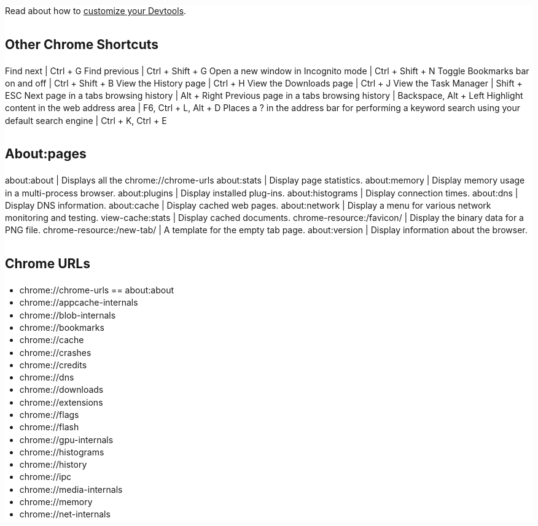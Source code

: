 Read about how to [customize your Devtools](http://goo.gl/3hOAW).

Other Chrome Shortcuts
----------------------

Find next                                                                                      | Ctrl + G
Find previous                                                                                  | Ctrl + Shift + G
Open a new window in Incognito mode                                                            | Ctrl + Shift + N
Toggle Bookmarks bar on and off                                                                | Ctrl + Shift + B
View the History page                                                                          | Ctrl + H
View the Downloads page                                                                        | Ctrl + J
View the Task Manager                                                                          | Shift + ESC
Next page in a tabs browsing history                                                           | Alt + Right
Previous page in a tabs browsing history                                                       | Backspace, Alt + Left
Highlight content in the web address area                                                      | F6, Ctrl + L, Alt + D
Places a ? in the address bar for performing a keyword search using your default search engine | Ctrl + K, Ctrl + E

About:pages
-----------

about:about               | Displays all the chrome://chrome-urls
about:stats               | Display page statistics.
about:memory              | Display memory usage in a multi-process browser.
about:plugins             | Display installed plug-ins.
about:histograms          | Display connection times.
about:dns                 | Display DNS information.
about:cache               | Display cached web pages.
about:network             | Display a menu for various network monitoring and testing.
view-cache:stats          | Display cached documents.
chrome-resource:/favicon/ | Display the binary data for a PNG file.
chrome-resource:/new-tab/ | A template for the empty tab page.
about:version             | Display information about the browser.

Chrome URLs
-----------

-   chrome://chrome-urls == about:about
-   chrome://appcache-internals
-   chrome://blob-internals
-   chrome://bookmarks
-   chrome://cache
-   chrome://crashes
-   chrome://credits
-   chrome://dns
-   chrome://downloads
-   chrome://extensions
-   chrome://flags
-   chrome://flash
-   chrome://gpu-internals
-   chrome://histograms
-   chrome://history
-   chrome://ipc
-   chrome://media-internals
-   chrome://memory
-   chrome://net-internals
